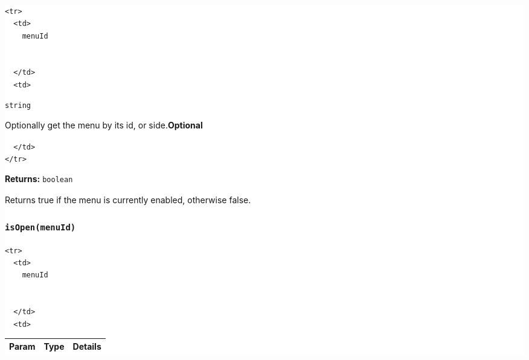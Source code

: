     <tr>
      <td>
        menuId


      </td>
      <td>

  <code>string</code>
      </td>
      <td>
        <p>Optionally get the menu by its id, or side.<strong class="tag">Optional</strong></p>


      </td>
    </tr>

  </tbody>
</table>





<div class="return-value">
<i class="icon ion-arrow-return-left"></i>
<b>Returns:</b>
  <code>boolean</code> <p>Returns true if the menu is currently enabled, otherwise false.</p>


</div>




<div id="isOpen"></div>

<h3>
<a class="anchor" name="isOpen" href="#isOpen"></a>
<code>isOpen(menuId)</code>


</h3>




<table class="table param-table" style="margin:0;">
  <thead>
    <tr>
      <th>Param</th>
      <th>Type</th>
      <th>Details</th>
    </tr>
  </thead>
  <tbody>

    <tr>
      <td>
        menuId


      </td>
      <td>
